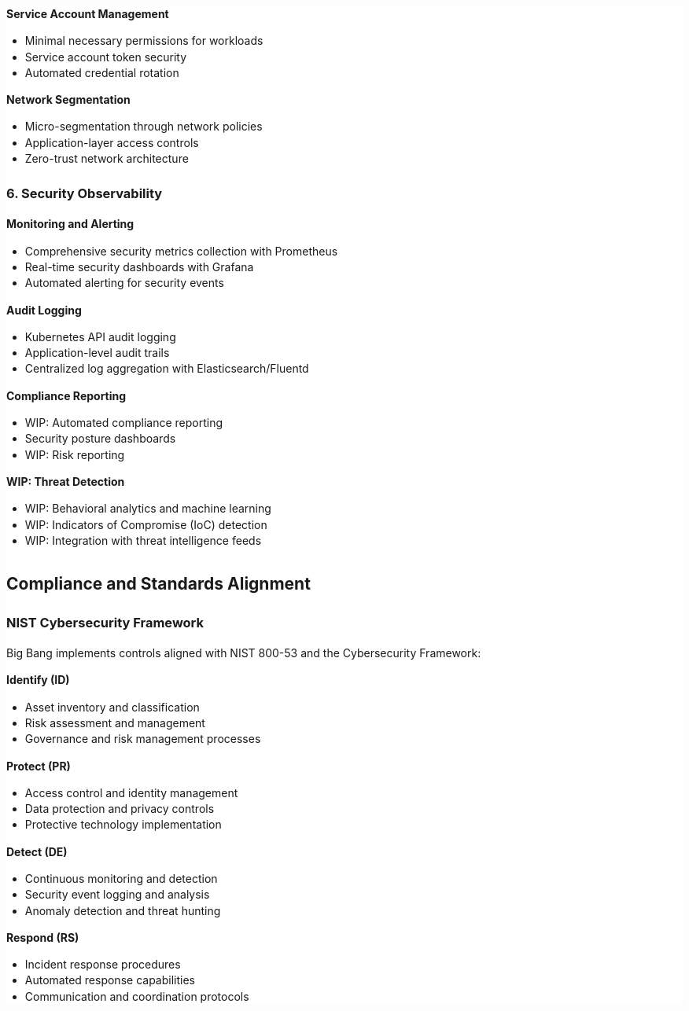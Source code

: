 **Service Account Management**
- Minimal necessary permissions for workloads
- Service account token security
- Automated credential rotation

**Network Segmentation**
- Micro-segmentation through network policies
- Application-layer access controls
- Zero-trust network architecture

### 6. Security Observability

**Monitoring and Alerting**
- Comprehensive security metrics collection with Prometheus
- Real-time security dashboards with Grafana
- Automated alerting for security events

**Audit Logging**
- Kubernetes API audit logging
- Application-level audit trails
- Centralized log aggregation with Elasticsearch/Fluentd

**Compliance Reporting**
- WIP: Automated compliance reporting
- Security posture dashboards
- WIP: Risk reporting

**WIP: Threat Detection**
- WIP: Behavioral analytics and machine learning
- WIP: Indicators of Compromise (IoC) detection
- WIP: Integration with threat intelligence feeds

## Compliance and Standards Alignment

### NIST Cybersecurity Framework

Big Bang implements controls aligned with NIST 800-53 and the Cybersecurity Framework:

**Identify (ID)**
- Asset inventory and classification
- Risk assessment and management
- Governance and risk management processes

**Protect (PR)**
- Access control and identity management
- Data protection and privacy controls
- Protective technology implementation

**Detect (DE)**
- Continuous monitoring and detection
- Security event logging and analysis
- Anomaly detection and threat hunting

**Respond (RS)**
- Incident response procedures
- Automated response capabilities
- Communication and coordination protocols
